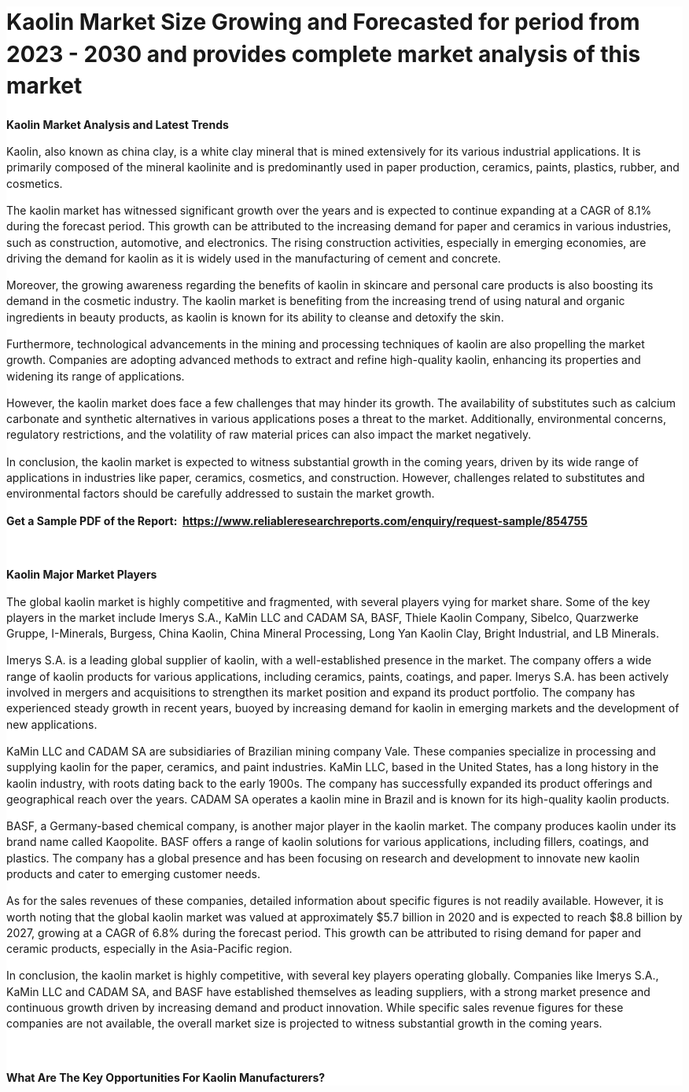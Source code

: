<p><h1>Kaolin Market Size Growing and Forecasted for period from 2023 - 2030 and provides complete market analysis of this market</h1></p><p><strong>Kaolin Market Analysis and Latest Trends</strong></p>
<p><p>Kaolin, also known as china clay, is a white clay mineral that is mined extensively for its various industrial applications. It is primarily composed of the mineral kaolinite and is predominantly used in paper production, ceramics, paints, plastics, rubber, and cosmetics.</p><p>The kaolin market has witnessed significant growth over the years and is expected to continue expanding at a CAGR of 8.1% during the forecast period. This growth can be attributed to the increasing demand for paper and ceramics in various industries, such as construction, automotive, and electronics. The rising construction activities, especially in emerging economies, are driving the demand for kaolin as it is widely used in the manufacturing of cement and concrete.</p><p>Moreover, the growing awareness regarding the benefits of kaolin in skincare and personal care products is also boosting its demand in the cosmetic industry. The kaolin market is benefiting from the increasing trend of using natural and organic ingredients in beauty products, as kaolin is known for its ability to cleanse and detoxify the skin.</p><p>Furthermore, technological advancements in the mining and processing techniques of kaolin are also propelling the market growth. Companies are adopting advanced methods to extract and refine high-quality kaolin, enhancing its properties and widening its range of applications.</p><p>However, the kaolin market does face a few challenges that may hinder its growth. The availability of substitutes such as calcium carbonate and synthetic alternatives in various applications poses a threat to the market. Additionally, environmental concerns, regulatory restrictions, and the volatility of raw material prices can also impact the market negatively.</p><p>In conclusion, the kaolin market is expected to witness substantial growth in the coming years, driven by its wide range of applications in industries like paper, ceramics, cosmetics, and construction. However, challenges related to substitutes and environmental factors should be carefully addressed to sustain the market growth.</p></p>
<p><strong>Get a Sample PDF of the Report:&nbsp; <a href="https://www.reliableresearchreports.com/enquiry/request-sample/854755">https://www.reliableresearchreports.com/enquiry/request-sample/854755</a></strong></p>
<p>&nbsp;</p>
<p><strong>Kaolin Major Market Players</strong></p>
<p><p>The global kaolin market is highly competitive and fragmented, with several players vying for market share. Some of the key players in the market include Imerys S.A., KaMin LLC and CADAM SA, BASF, Thiele Kaolin Company, Sibelco, Quarzwerke Gruppe, I-Minerals, Burgess, China Kaolin, China Mineral Processing, Long Yan Kaolin Clay, Bright Industrial, and LB Minerals.</p><p>Imerys S.A. is a leading global supplier of kaolin, with a well-established presence in the market. The company offers a wide range of kaolin products for various applications, including ceramics, paints, coatings, and paper. Imerys S.A. has been actively involved in mergers and acquisitions to strengthen its market position and expand its product portfolio. The company has experienced steady growth in recent years, buoyed by increasing demand for kaolin in emerging markets and the development of new applications.</p><p>KaMin LLC and CADAM SA are subsidiaries of Brazilian mining company Vale. These companies specialize in processing and supplying kaolin for the paper, ceramics, and paint industries. KaMin LLC, based in the United States, has a long history in the kaolin industry, with roots dating back to the early 1900s. The company has successfully expanded its product offerings and geographical reach over the years. CADAM SA operates a kaolin mine in Brazil and is known for its high-quality kaolin products.</p><p>BASF, a Germany-based chemical company, is another major player in the kaolin market. The company produces kaolin under its brand name called Kaopolite. BASF offers a range of kaolin solutions for various applications, including fillers, coatings, and plastics. The company has a global presence and has been focusing on research and development to innovate new kaolin products and cater to emerging customer needs.</p><p>As for the sales revenues of these companies, detailed information about specific figures is not readily available. However, it is worth noting that the global kaolin market was valued at approximately $5.7 billion in 2020 and is expected to reach $8.8 billion by 2027, growing at a CAGR of 6.8% during the forecast period. This growth can be attributed to rising demand for paper and ceramic products, especially in the Asia-Pacific region.</p><p>In conclusion, the kaolin market is highly competitive, with several key players operating globally. Companies like Imerys S.A., KaMin LLC and CADAM SA, and BASF have established themselves as leading suppliers, with a strong market presence and continuous growth driven by increasing demand and product innovation. While specific sales revenue figures for these companies are not available, the overall market size is projected to witness substantial growth in the coming years.</p></p>
<p>&nbsp;</p>
<p><strong>What Are The Key Opportunities For Kaolin Manufacturers?</strong></p>